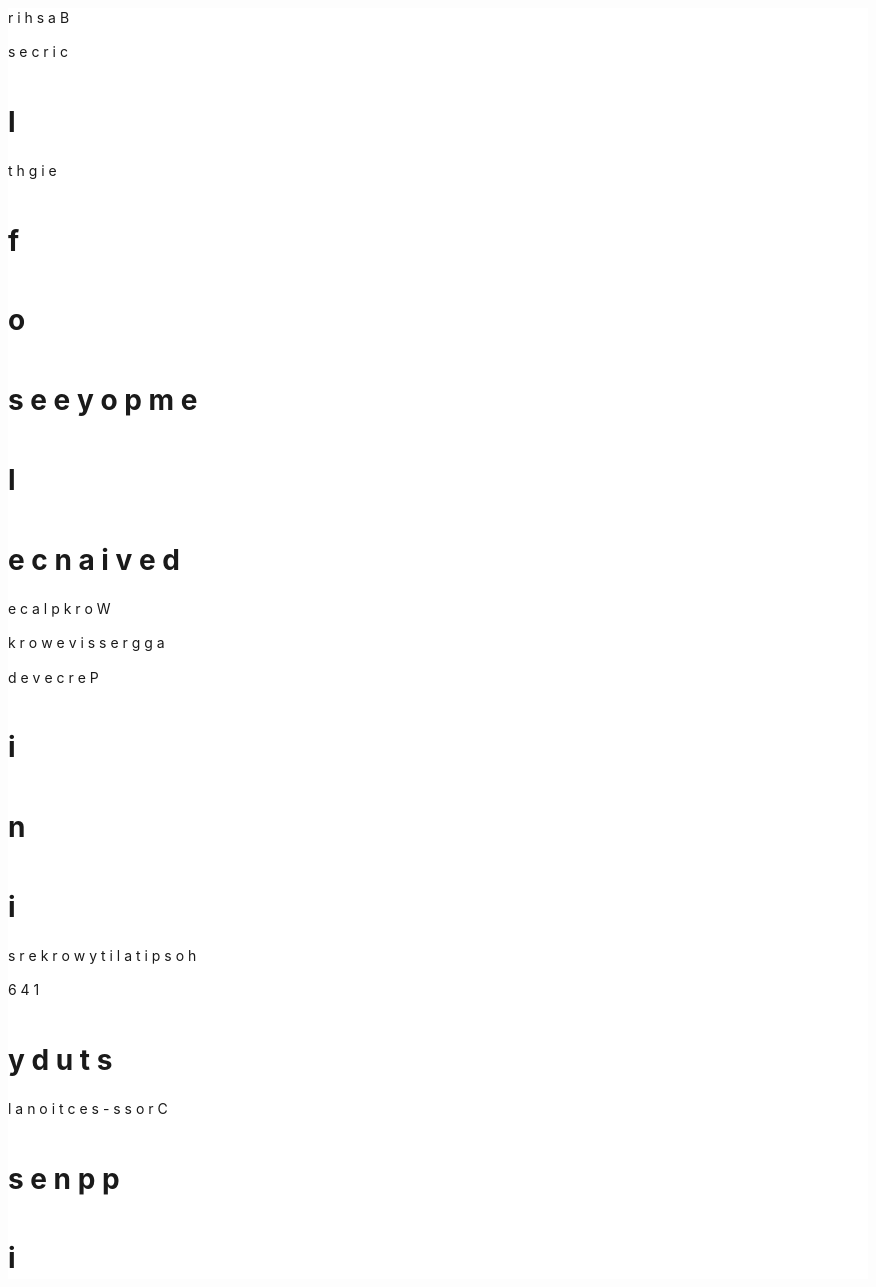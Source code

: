 r i h s a B

s e c r i c

# l

t h g i e

# f

# o

# s e e y o p m e

# l

# e c n a i v e d

e c a l p k r o W

k r o w e v i s s e r g g a

d e v e c r e P

# i

# n

# i

s r e k r o w y t i l a t i p s o h

6 4 1

# y d u t s

l a n o i t c e s - s s o r C

# s e n p p

# i
